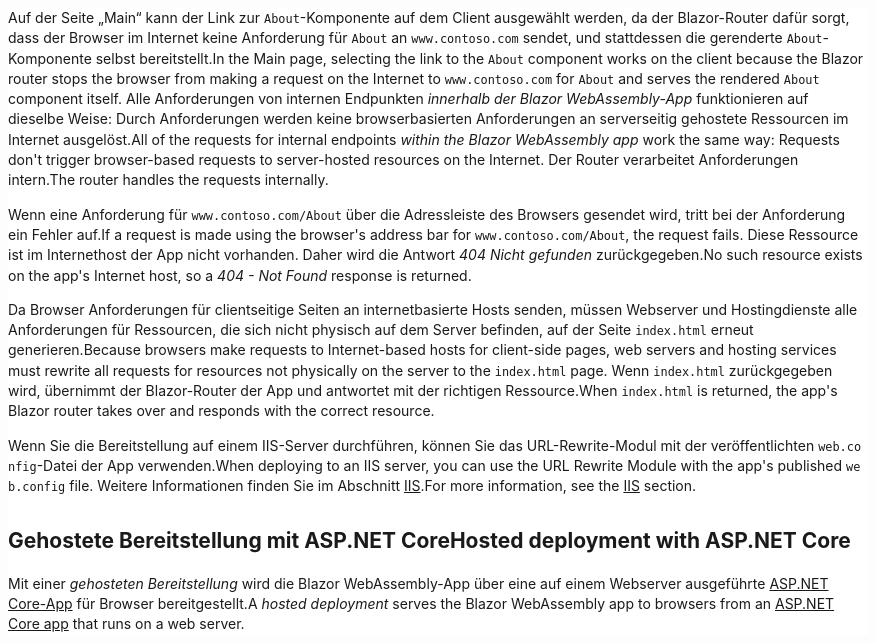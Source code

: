 <span data-ttu-id="12303-142">Auf der Seite „Main“ kann der Link zur `About`-Komponente auf dem Client ausgewählt werden, da der Blazor-Router dafür sorgt, dass der Browser im Internet keine Anforderung für `About` an `www.contoso.com` sendet, und stattdessen die gerenderte `About`-Komponente selbst bereitstellt.</span><span class="sxs-lookup"><span data-stu-id="12303-142">In the Main page, selecting the link to the `About` component works on the client because the Blazor router stops the browser from making a request on the Internet to `www.contoso.com` for `About` and serves the rendered `About` component itself.</span></span> <span data-ttu-id="12303-143">Alle Anforderungen von internen Endpunkten *innerhalb der Blazor WebAssembly-App* funktionieren auf dieselbe Weise: Durch Anforderungen werden keine browserbasierten Anforderungen an serverseitig gehostete Ressourcen im Internet ausgelöst.</span><span class="sxs-lookup"><span data-stu-id="12303-143">All of the requests for internal endpoints *within the Blazor WebAssembly app* work the same way: Requests don't trigger browser-based requests to server-hosted resources on the Internet.</span></span> <span data-ttu-id="12303-144">Der Router verarbeitet Anforderungen intern.</span><span class="sxs-lookup"><span data-stu-id="12303-144">The router handles the requests internally.</span></span>

<span data-ttu-id="12303-145">Wenn eine Anforderung für `www.contoso.com/About` über die Adressleiste des Browsers gesendet wird, tritt bei der Anforderung ein Fehler auf.</span><span class="sxs-lookup"><span data-stu-id="12303-145">If a request is made using the browser's address bar for `www.contoso.com/About`, the request fails.</span></span> <span data-ttu-id="12303-146">Diese Ressource ist im Internethost der App nicht vorhanden. Daher wird die Antwort *404 Nicht gefunden* zurückgegeben.</span><span class="sxs-lookup"><span data-stu-id="12303-146">No such resource exists on the app's Internet host, so a *404 - Not Found* response is returned.</span></span>

<span data-ttu-id="12303-147">Da Browser Anforderungen für clientseitige Seiten an internetbasierte Hosts senden, müssen Webserver und Hostingdienste alle Anforderungen für Ressourcen, die sich nicht physisch auf dem Server befinden, auf der Seite `index.html` erneut generieren.</span><span class="sxs-lookup"><span data-stu-id="12303-147">Because browsers make requests to Internet-based hosts for client-side pages, web servers and hosting services must rewrite all requests for resources not physically on the server to the `index.html` page.</span></span> <span data-ttu-id="12303-148">Wenn `index.html` zurückgegeben wird, übernimmt der Blazor-Router der App und antwortet mit der richtigen Ressource.</span><span class="sxs-lookup"><span data-stu-id="12303-148">When `index.html` is returned, the app's Blazor router takes over and responds with the correct resource.</span></span>

<span data-ttu-id="12303-149">Wenn Sie die Bereitstellung auf einem IIS-Server durchführen, können Sie das URL-Rewrite-Modul mit der veröffentlichten `web.config`-Datei der App verwenden.</span><span class="sxs-lookup"><span data-stu-id="12303-149">When deploying to an IIS server, you can use the URL Rewrite Module with the app's published `web.config` file.</span></span> <span data-ttu-id="12303-150">Weitere Informationen finden Sie im Abschnitt [IIS](#iis).</span><span class="sxs-lookup"><span data-stu-id="12303-150">For more information, see the [IIS](#iis) section.</span></span>

## <a name="hosted-deployment-with-aspnet-core"></a><span data-ttu-id="12303-151">Gehostete Bereitstellung mit ASP.NET Core</span><span class="sxs-lookup"><span data-stu-id="12303-151">Hosted deployment with ASP.NET Core</span></span>

<span data-ttu-id="12303-152">Mit einer *gehosteten Bereitstellung* wird die Blazor WebAssembly-App über eine auf einem Webserver ausgeführte [ASP.NET Core-App](xref:index) für Browser bereitgestellt.</span><span class="sxs-lookup"><span data-stu-id="12303-152">A *hosted deployment* serves the Blazor WebAssembly app to browsers from an [ASP.NET Core app](xref:index) that runs on a web server.</span></span>
